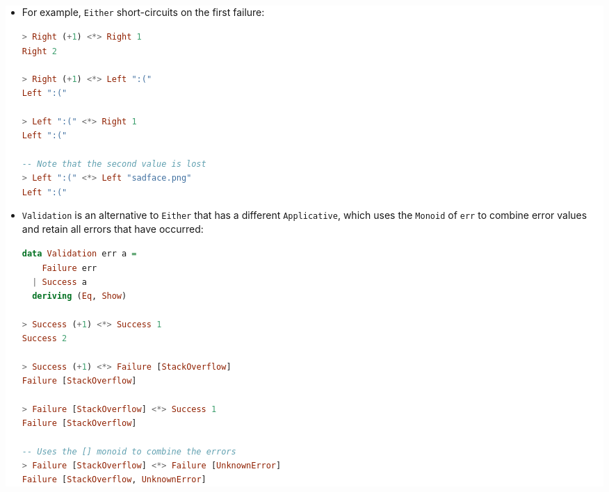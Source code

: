 - For example, `Either` short-circuits on the first failure:

    ```haskell
    > Right (+1) <*> Right 1
    Right 2

    > Right (+1) <*> Left ":("
    Left ":("

    > Left ":(" <*> Right 1
    Left ":("

    -- Note that the second value is lost
    > Left ":(" <*> Left "sadface.png"
    Left ":("
    ```

- `Validation` is an alternative to `Either` that has a different `Applicative`, which uses the `Monoid` of `err` to combine error values and retain all errors that have occurred:

    ```haskell
    data Validation err a =
        Failure err
      | Success a
      deriving (Eq, Show)

    > Success (+1) <*> Success 1
    Success 2

    > Success (+1) <*> Failure [StackOverflow]
    Failure [StackOverflow]

    > Failure [StackOverflow] <*> Success 1
    Failure [StackOverflow]

    -- Uses the [] monoid to combine the errors
    > Failure [StackOverflow] <*> Failure [UnknownError]
    Failure [StackOverflow, UnknownError]
    ```
